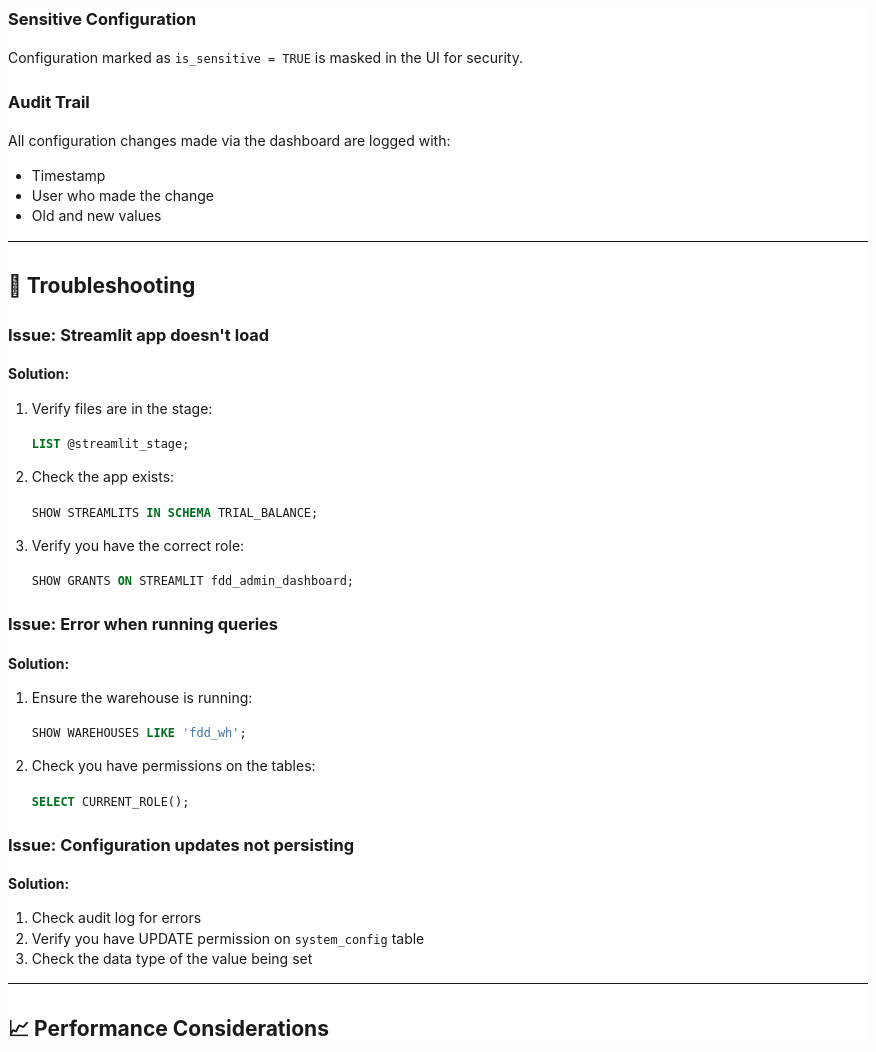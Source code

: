 ### Sensitive Configuration

Configuration marked as `is_sensitive = TRUE` is masked in the UI for security.

### Audit Trail

All configuration changes made via the dashboard are logged with:
- Timestamp
- User who made the change
- Old and new values

---

## 🐛 Troubleshooting

### Issue: Streamlit app doesn't load

**Solution:**
1. Verify files are in the stage:
   ```sql
   LIST @streamlit_stage;
   ```
2. Check the app exists:
   ```sql
   SHOW STREAMLITS IN SCHEMA TRIAL_BALANCE;
   ```
3. Verify you have the correct role:
   ```sql
   SHOW GRANTS ON STREAMLIT fdd_admin_dashboard;
   ```

### Issue: Error when running queries

**Solution:**
1. Ensure the warehouse is running:
   ```sql
   SHOW WAREHOUSES LIKE 'fdd_wh';
   ```
2. Check you have permissions on the tables:
   ```sql
   SELECT CURRENT_ROLE();
   ```

### Issue: Configuration updates not persisting

**Solution:**
1. Check audit log for errors
2. Verify you have UPDATE permission on `system_config` table
3. Check the data type of the value being set

---

## 📈 Performance Considerations

